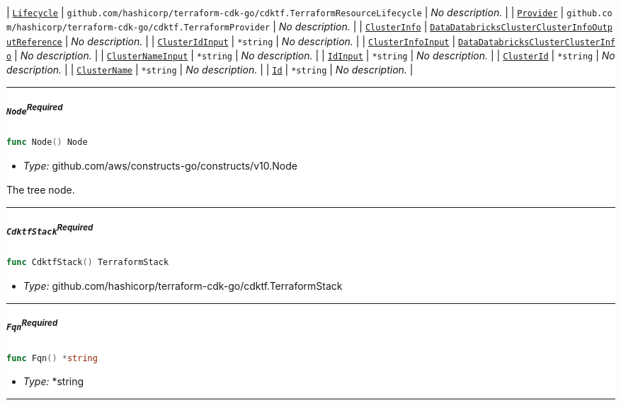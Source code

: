| <code><a href="#@cdktf/provider-databricks.dataDatabricksCluster.DataDatabricksCluster.property.lifecycle">Lifecycle</a></code> | <code>github.com/hashicorp/terraform-cdk-go/cdktf.TerraformResourceLifecycle</code> | *No description.* |
| <code><a href="#@cdktf/provider-databricks.dataDatabricksCluster.DataDatabricksCluster.property.provider">Provider</a></code> | <code>github.com/hashicorp/terraform-cdk-go/cdktf.TerraformProvider</code> | *No description.* |
| <code><a href="#@cdktf/provider-databricks.dataDatabricksCluster.DataDatabricksCluster.property.clusterInfo">ClusterInfo</a></code> | <code><a href="#@cdktf/provider-databricks.dataDatabricksCluster.DataDatabricksClusterClusterInfoOutputReference">DataDatabricksClusterClusterInfoOutputReference</a></code> | *No description.* |
| <code><a href="#@cdktf/provider-databricks.dataDatabricksCluster.DataDatabricksCluster.property.clusterIdInput">ClusterIdInput</a></code> | <code>*string</code> | *No description.* |
| <code><a href="#@cdktf/provider-databricks.dataDatabricksCluster.DataDatabricksCluster.property.clusterInfoInput">ClusterInfoInput</a></code> | <code><a href="#@cdktf/provider-databricks.dataDatabricksCluster.DataDatabricksClusterClusterInfo">DataDatabricksClusterClusterInfo</a></code> | *No description.* |
| <code><a href="#@cdktf/provider-databricks.dataDatabricksCluster.DataDatabricksCluster.property.clusterNameInput">ClusterNameInput</a></code> | <code>*string</code> | *No description.* |
| <code><a href="#@cdktf/provider-databricks.dataDatabricksCluster.DataDatabricksCluster.property.idInput">IdInput</a></code> | <code>*string</code> | *No description.* |
| <code><a href="#@cdktf/provider-databricks.dataDatabricksCluster.DataDatabricksCluster.property.clusterId">ClusterId</a></code> | <code>*string</code> | *No description.* |
| <code><a href="#@cdktf/provider-databricks.dataDatabricksCluster.DataDatabricksCluster.property.clusterName">ClusterName</a></code> | <code>*string</code> | *No description.* |
| <code><a href="#@cdktf/provider-databricks.dataDatabricksCluster.DataDatabricksCluster.property.id">Id</a></code> | <code>*string</code> | *No description.* |

---

##### `Node`<sup>Required</sup> <a name="Node" id="@cdktf/provider-databricks.dataDatabricksCluster.DataDatabricksCluster.property.node"></a>

```go
func Node() Node
```

- *Type:* github.com/aws/constructs-go/constructs/v10.Node

The tree node.

---

##### `CdktfStack`<sup>Required</sup> <a name="CdktfStack" id="@cdktf/provider-databricks.dataDatabricksCluster.DataDatabricksCluster.property.cdktfStack"></a>

```go
func CdktfStack() TerraformStack
```

- *Type:* github.com/hashicorp/terraform-cdk-go/cdktf.TerraformStack

---

##### `Fqn`<sup>Required</sup> <a name="Fqn" id="@cdktf/provider-databricks.dataDatabricksCluster.DataDatabricksCluster.property.fqn"></a>

```go
func Fqn() *string
```

- *Type:* *string

---
